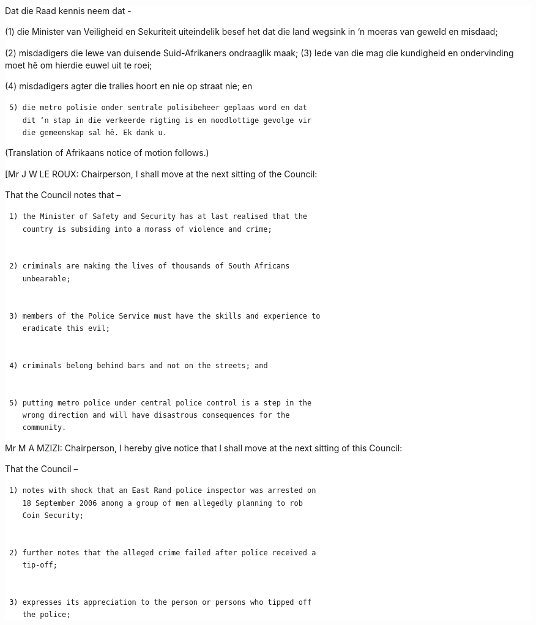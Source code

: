 
  Dat die Raad kennis neem dat -


  (1) die Minister van Veiligheid en Sekuriteit uiteindelik besef het dat
        die land wegsink in ‘n moeras van geweld en misdaad;


  (2) misdadigers die lewe van duisende Suid-Afrikaners ondraaglik maak;
  (3) lede van die mag die kundigheid en ondervinding moet hê om hierdie
        euwel uit te roei;


  (4) misdadigers agter die tralies hoort en nie op straat nie; en


     5) die metro polisie onder sentrale polisibeheer geplaas word en dat
        dit ‘n stap in die verkeerde rigting is en noodlottige gevolge vir
        die gemeenskap sal hê. Ek dank u.
(Translation of Afrikaans notice of motion follows.)

[Mr J W LE ROUX: Chairperson, I shall move at the next sitting of the
Council:


  That the Council notes that –


     1) the Minister of Safety and Security has at last realised that the
        country is subsiding into a morass of violence and crime;


     2) criminals are making the lives of thousands of South Africans
        unbearable;


     3) members of the Police Service must have the skills and experience to
        eradicate this evil;


     4) criminals belong behind bars and not on the streets; and


     5) putting metro police under central police control is a step in the
        wrong direction and will have disastrous consequences for the
        community.
Mr M A MZIZI: Chairperson, I hereby give notice that I shall move at the
next sitting of this Council:

  That the Council –


     1) notes with shock that an East Rand police inspector was arrested on
        18 September 2006 among a group of men allegedly planning to rob
        Coin Security;


     2) further notes that the alleged crime failed after police received a
        tip-off;


     3) expresses its appreciation to the person or persons who tipped off
        the police;

